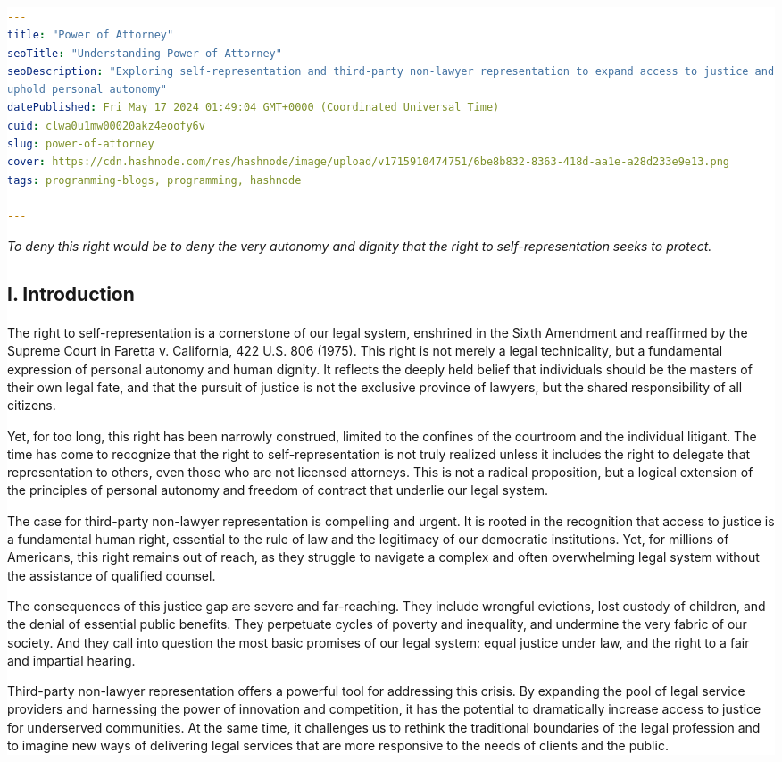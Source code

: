```yaml
---
title: "Power of Attorney"
seoTitle: "Understanding Power of Attorney"
seoDescription: "Exploring self-representation and third-party non-lawyer representation to expand access to justice and uphold personal autonomy"
datePublished: Fri May 17 2024 01:49:04 GMT+0000 (Coordinated Universal Time)
cuid: clwa0u1mw00020akz4eoofy6v
slug: power-of-attorney
cover: https://cdn.hashnode.com/res/hashnode/image/upload/v1715910474751/6be8b832-8363-418d-aa1e-a28d233e9e13.png
tags: programming-blogs, programming, hashnode

---
```


*To deny this right would be to deny the very autonomy and dignity that the right to self-representation seeks to protect.*

## I. Introduction

The right to self-representation is a cornerstone of our legal system, enshrined in the Sixth Amendment and reaffirmed by the Supreme Court in Faretta v. California, 422 U.S. 806 (1975). This right is not merely a legal technicality, but a fundamental expression of personal autonomy and human dignity. It reflects the deeply held belief that individuals should be the masters of their own legal fate, and that the pursuit of justice is not the exclusive province of lawyers, but the shared responsibility of all citizens.

Yet, for too long, this right has been narrowly construed, limited to the confines of the courtroom and the individual litigant. The time has come to recognize that the right to self-representation is not truly realized unless it includes the right to delegate that representation to others, even those who are not licensed attorneys. This is not a radical proposition, but a logical extension of the principles of personal autonomy and freedom of contract that underlie our legal system.

The case for third-party non-lawyer representation is compelling and urgent. It is rooted in the recognition that access to justice is a fundamental human right, essential to the rule of law and the legitimacy of our democratic institutions. Yet, for millions of Americans, this right remains out of reach, as they struggle to navigate a complex and often overwhelming legal system without the assistance of qualified counsel.

The consequences of this justice gap are severe and far-reaching. They include wrongful evictions, lost custody of children, and the denial of essential public benefits. They perpetuate cycles of poverty and inequality, and undermine the very fabric of our society. And they call into question the most basic promises of our legal system: equal justice under law, and the right to a fair and impartial hearing.

Third-party non-lawyer representation offers a powerful tool for addressing this crisis. By expanding the pool of legal service providers and harnessing the power of innovation and competition, it has the potential to dramatically increase access to justice for underserved communities. At the same time, it challenges us to rethink the traditional boundaries of the legal profession and to imagine new ways of delivering legal services that are more responsive to the needs of clients and the public.
